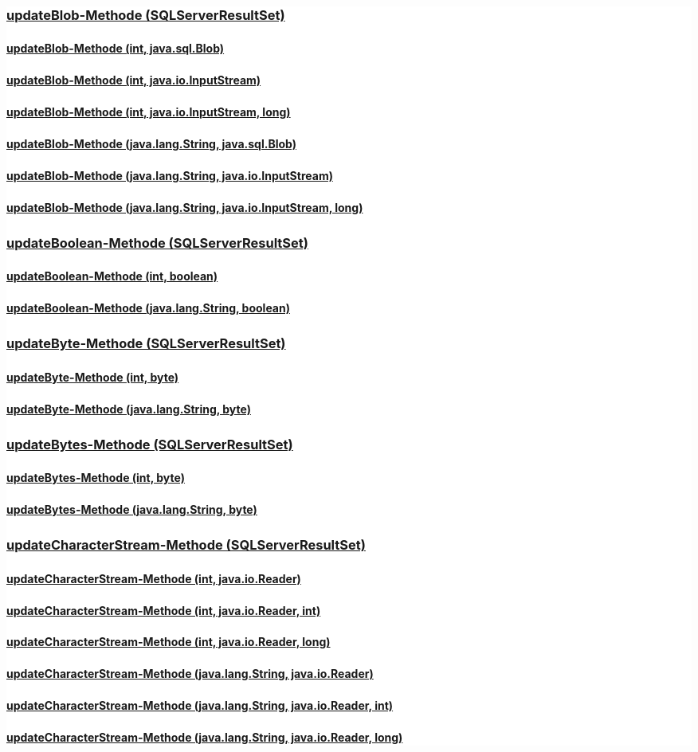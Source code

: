 ### [updateBlob-Methode (SQLServerResultSet)](updateblob-method-sqlserverresultset.md)
#### [updateBlob-Methode (int, java.sql.Blob)](updateblob-method-int-java-sql-blob.md)
#### [updateBlob-Methode (int, java.io.InputStream)](updateblob-method-int-java-io-inputstream.md)
#### [updateBlob-Methode (int, java.io.InputStream, long)](updateblob-method-int-java-io-inputstream-long.md)
#### [updateBlob-Methode (java.lang.String, java.sql.Blob)](updateblob-method-java-lang-string-java-sql-blob.md)
#### [updateBlob-Methode (java.lang.String, java.io.InputStream)](updateblob-method-java-lang-string-java-io-inputstream.md)
#### [updateBlob-Methode (java.lang.String, java.io.InputStream, long)](updateblob-method-java-lang-string-java-io-inputstream-long.md)
### [updateBoolean-Methode (SQLServerResultSet)](updateboolean-method-sqlserverresultset.md)
#### [updateBoolean-Methode (int, boolean)](updateboolean-method-int-boolean.md)
#### [updateBoolean-Methode (java.lang.String, boolean)](updateboolean-method-java-lang-string-boolean.md)
### [updateByte-Methode (SQLServerResultSet)](updatebyte-method-sqlserverresultset.md)
#### [updateByte-Methode (int, byte)](updatebyte-method-int-byte.md)
#### [updateByte-Methode (java.lang.String, byte)](updatebyte-method-java-lang-string-byte.md)
### [updateBytes-Methode (SQLServerResultSet)](updatebytes-method-sqlserverresultset.md)
#### [updateBytes-Methode (int, byte)](updatebytes-method-int-byte.md)
#### [updateBytes-Methode (java.lang.String, byte)](updatebytes-method-java-lang-string-byte.md)
### [updateCharacterStream-Methode (SQLServerResultSet)](updatecharacterstream-method-sqlserverresultset.md)
#### [updateCharacterStream-Methode (int, java.io.Reader)](updatecharacterstream-method-int-java-io-reader.md)
#### [updateCharacterStream-Methode (int, java.io.Reader, int)](updatecharacterstream-method-int-java-io-reader-int.md)
#### [updateCharacterStream-Methode (int, java.io.Reader, long)](updatecharacterstream-method-int-java-io-reader-long.md)
#### [updateCharacterStream-Methode (java.lang.String, java.io.Reader)](updatecharacterstream-method-java-lang-string-java-io-reader.md)
#### [updateCharacterStream-Methode (java.lang.String, java.io.Reader, int)](updatecharacterstream-method-java-lang-string-java-io-reader-int.md)
#### [updateCharacterStream-Methode (java.lang.String, java.io.Reader, long)](updatecharacterstream-method-java-lang-string-java-io-reader-long.md)